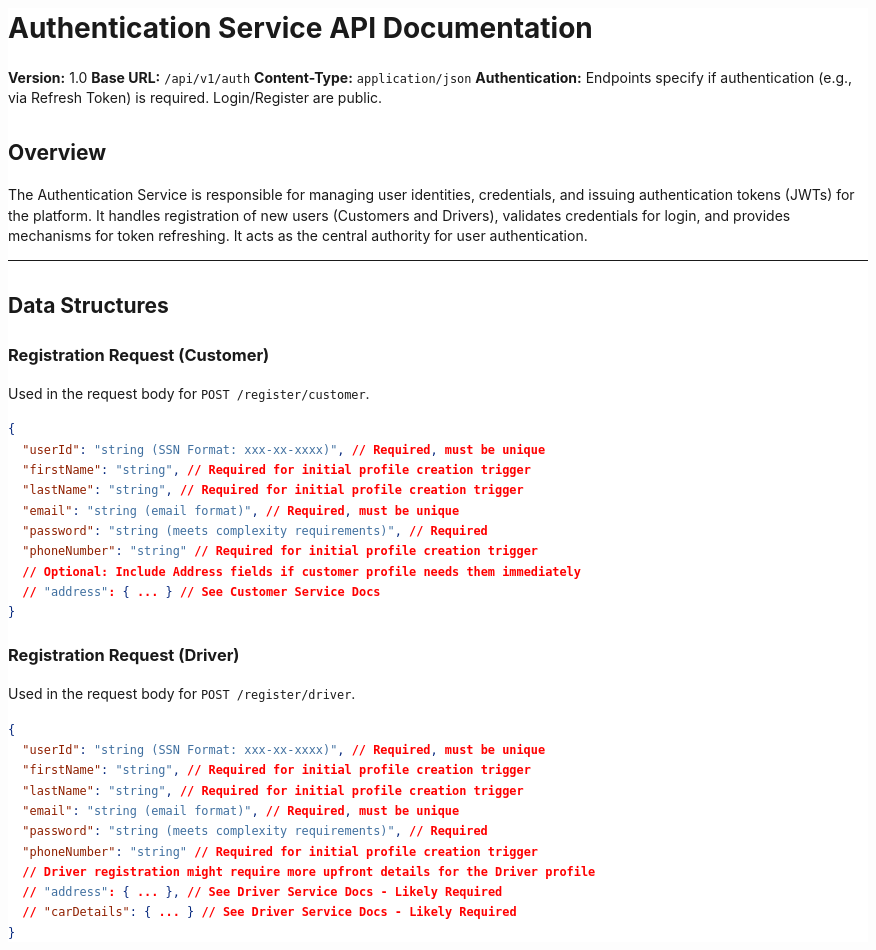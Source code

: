 # Authentication Service API Documentation

**Version:** 1.0
**Base URL:** `/api/v1/auth`
**Content-Type:** `application/json`
**Authentication:** Endpoints specify if authentication (e.g., via Refresh Token) is required. Login/Register are public.

## Overview

The Authentication Service is responsible for managing user identities, credentials, and issuing authentication tokens (JWTs) for the platform. It handles registration of new users (Customers and Drivers), validates credentials for login, and provides mechanisms for token refreshing. It acts as the central authority for user authentication.

---

## Data Structures

### Registration Request (Customer)

Used in the request body for `POST /register/customer`.

```json
{
  "userId": "string (SSN Format: xxx-xx-xxxx)", // Required, must be unique
  "firstName": "string", // Required for initial profile creation trigger
  "lastName": "string", // Required for initial profile creation trigger
  "email": "string (email format)", // Required, must be unique
  "password": "string (meets complexity requirements)", // Required
  "phoneNumber": "string" // Required for initial profile creation trigger
  // Optional: Include Address fields if customer profile needs them immediately
  // "address": { ... } // See Customer Service Docs
}
```

### Registration Request (Driver)

Used in the request body for `POST /register/driver`.

```json
{
  "userId": "string (SSN Format: xxx-xx-xxxx)", // Required, must be unique
  "firstName": "string", // Required for initial profile creation trigger
  "lastName": "string", // Required for initial profile creation trigger
  "email": "string (email format)", // Required, must be unique
  "password": "string (meets complexity requirements)", // Required
  "phoneNumber": "string" // Required for initial profile creation trigger
  // Driver registration might require more upfront details for the Driver profile
  // "address": { ... }, // See Driver Service Docs - Likely Required
  // "carDetails": { ... } // See Driver Service Docs - Likely Required
}
```
